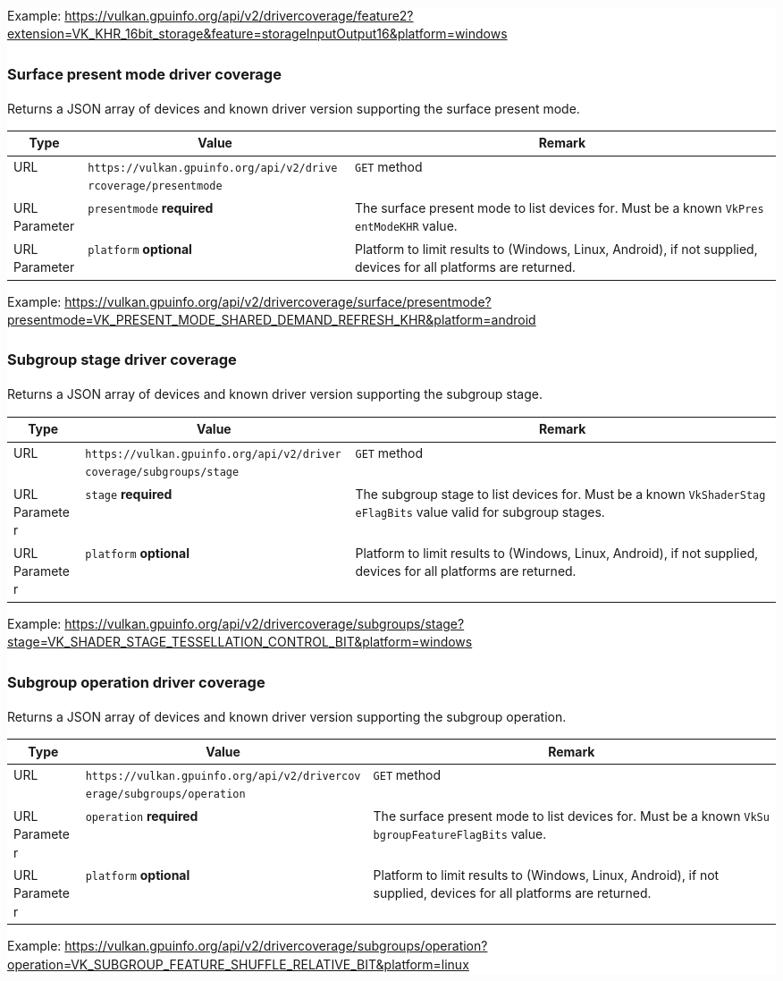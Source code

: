 Example: https://vulkan.gpuinfo.org/api/v2/drivercoverage/feature2?extension=VK_KHR_16bit_storage&feature=storageInputOutput16&platform=windows

### <a name='Surfacepresentmodedrivercoverage'></a>Surface present mode driver coverage

Returns a JSON array of devices and known driver version supporting the surface present mode.

| Type | Value | Remark |
| - | - | - |
| URL | `https://vulkan.gpuinfo.org/api/v2/drivercoverage/presentmode` | `GET` method |
| URL Parameter | `presentmode` **required** | The surface present mode to list devices for. Must be a known ```VkPresentModeKHR``` value. |
| URL Parameter | `platform` **optional** | Platform to limit results to (Windows, Linux, Android), if not supplied, devices for all platforms are returned. |

Example: https://vulkan.gpuinfo.org/api/v2/drivercoverage/surface/presentmode?presentmode=VK_PRESENT_MODE_SHARED_DEMAND_REFRESH_KHR&platform=android

### <a name='Subgroupstagedrivercoverage'></a>Subgroup stage driver coverage

Returns a JSON array of devices and known driver version supporting the subgroup stage.

| Type | Value | Remark |
| - | - | - |
| URL | `https://vulkan.gpuinfo.org/api/v2/drivercoverage/subgroups/stage` | `GET` method |
| URL Parameter | `stage` **required** | The subgroup stage to list devices for. Must be a known ```VkShaderStageFlagBits``` value valid for subgroup stages.   |
| URL Parameter | `platform` **optional** | Platform to limit results to (Windows, Linux, Android), if not supplied, devices for all platforms are returned. |

Example: https://vulkan.gpuinfo.org/api/v2/drivercoverage/subgroups/stage?stage=VK_SHADER_STAGE_TESSELLATION_CONTROL_BIT&platform=windows

### <a name='Subgroupoperationdrivercoverage'></a>Subgroup operation driver coverage

Returns a JSON array of devices and known driver version supporting the subgroup operation.

| Type | Value | Remark |
| - | - | - |
| URL | `https://vulkan.gpuinfo.org/api/v2/drivercoverage/subgroups/operation` | `GET` method |
| URL Parameter | `operation` **required** | The surface present mode to list devices for. Must be a known `VkSubgroupFeatureFlagBits` value. |
| URL Parameter | `platform` **optional** | Platform to limit results to (Windows, Linux, Android), if not supplied, devices for all platforms are returned. |

Example: https://vulkan.gpuinfo.org/api/v2/drivercoverage/subgroups/operation?operation=VK_SUBGROUP_FEATURE_SHUFFLE_RELATIVE_BIT&platform=linux